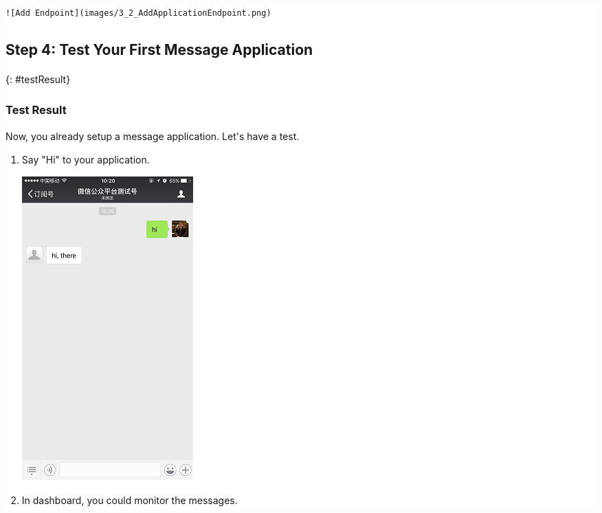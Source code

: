 	![Add Endpoint](images/3_2_AddApplicationEndpoint.png)


## Step 4: Test Your First Message Application
{: #testResult}

### Test Result

Now, you already setup a message application. Let's have a test.

1. Say "Hi" to your application.

	![Wechat](images/4_1_TestInWechat.png)

2. In dashboard, you could monitor the messages.

